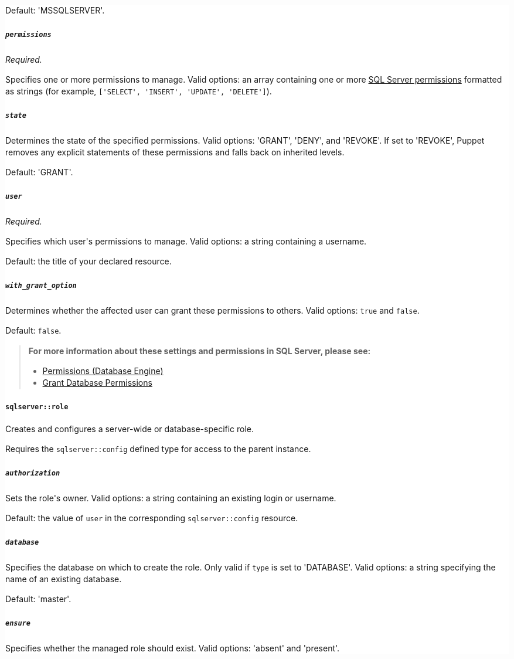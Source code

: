Default: 'MSSQLSERVER'.

##### `permissions`

*Required.*

Specifies one or more permissions to manage. Valid options: an array containing one or more [SQL Server permissions](https://technet.microsoft.com/en-us/library/ms191291%28v=sql.105%29.aspx) formatted as strings (for example, `['SELECT', 'INSERT', 'UPDATE', 'DELETE']`).

##### `state`

Determines the state of the specified permissions. Valid options: 'GRANT', 'DENY', and 'REVOKE'. If set to 'REVOKE', Puppet removes any explicit statements of these permissions and falls back on inherited levels.

Default: 'GRANT'.

##### `user`

*Required.*

Specifies which user's permissions to manage. Valid options: a string containing a username.

Default: the title of your declared resource.

##### `with_grant_option`

Determines whether the affected user can grant these permissions to others. Valid options: `true` and `false`.

Default: `false`.

> **For more information about these settings and permissions in SQL Server, please see:**
> 
> * [Permissions (Database Engine)](https://msdn.microsoft.com/en-us/library/ms191291.aspx)
> * [Grant Database Permissions](https://msdn.microsoft.com/en-us/library/ms178569.aspx)

#### `sqlserver::role`

Creates and configures a server-wide or database-specific role.

Requires the `sqlserver::config` defined type for access to the parent instance.

##### `authorization`

Sets the role's owner. Valid options: a string containing an existing login or username. 

Default: the value of `user` in the corresponding `sqlserver::config` resource.

##### `database`

Specifies the database on which to create the role. Only valid if `type` is set to 'DATABASE'. Valid options: a string specifying the name of an existing database.

Default: 'master'.

##### `ensure`

Specifies whether the managed role should exist. Valid options: 'absent' and 'present'. 
